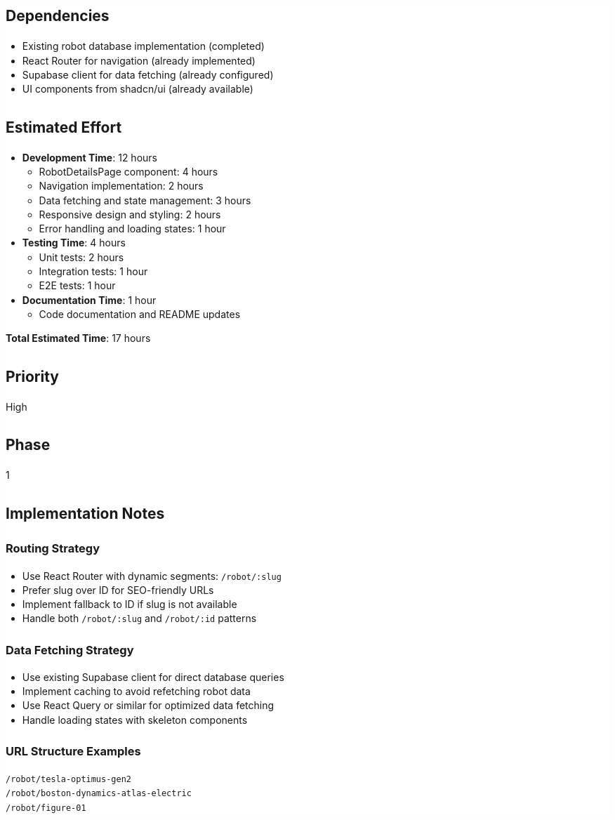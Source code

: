 ## Dependencies
- Existing robot database implementation (completed)
- React Router for navigation (already implemented)
- Supabase client for data fetching (already configured)
- UI components from shadcn/ui (already available)

## Estimated Effort
- **Development Time**: 12 hours
  - RobotDetailsPage component: 4 hours
  - Navigation implementation: 2 hours
  - Data fetching and state management: 3 hours
  - Responsive design and styling: 2 hours
  - Error handling and loading states: 1 hour
- **Testing Time**: 4 hours
  - Unit tests: 2 hours
  - Integration tests: 1 hour
  - E2E tests: 1 hour
- **Documentation Time**: 1 hour
  - Code documentation and README updates

**Total Estimated Time**: 17 hours

## Priority
High

## Phase
1

## Implementation Notes

### Routing Strategy
- Use React Router with dynamic segments: `/robot/:slug`
- Prefer slug over ID for SEO-friendly URLs
- Implement fallback to ID if slug is not available
- Handle both `/robot/:slug` and `/robot/:id` patterns

### Data Fetching Strategy
- Use existing Supabase client for direct database queries
- Implement caching to avoid refetching robot data
- Use React Query or similar for optimized data fetching
- Handle loading states with skeleton components

### URL Structure Examples
```
/robot/tesla-optimus-gen2
/robot/boston-dynamics-atlas-electric
/robot/figure-01
```
